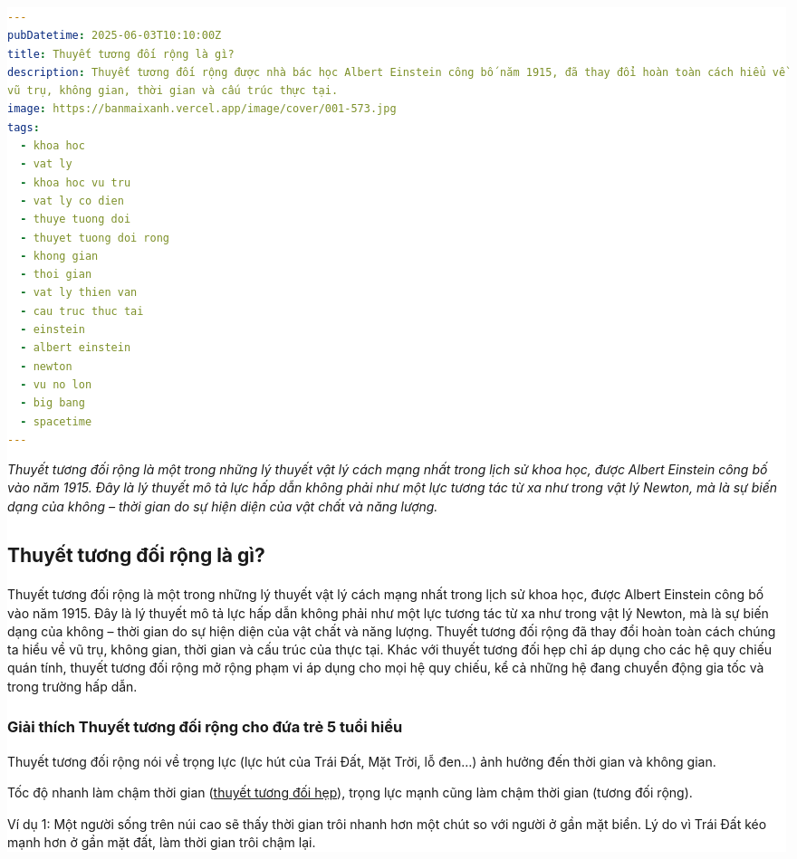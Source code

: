```yaml
---
pubDatetime: 2025-06-03T10:10:00Z
title: Thuyết tương đối rộng là gì?
description: Thuyết tương đối rộng được nhà bác học Albert Einstein công bố năm 1915, đã thay đổi hoàn toàn cách hiểu về vũ trụ, không gian, thời gian và cấu trúc thực tại.
image: https://banmaixanh.vercel.app/image/cover/001-573.jpg
tags:
  - khoa hoc
  - vat ly
  - khoa hoc vu tru
  - vat ly co dien
  - thuye tuong doi
  - thuyet tuong doi rong
  - khong gian
  - thoi gian
  - vat ly thien van
  - cau truc thuc tai
  - einstein
  - albert einstein
  - newton
  - vu no lon
  - big bang
  - spacetime
---
```


_Thuyết tương đối rộng là một trong những lý thuyết vật lý cách mạng nhất trong lịch sử khoa học, được Albert Einstein công bố vào năm 1915. Đây là lý thuyết mô tả lực hấp dẫn không phải như một lực tương tác từ xa như trong vật lý Newton, mà là sự biến dạng của không – thời gian do sự hiện diện của vật chất và năng lượng._

## Thuyết tương đối rộng là gì?

Thuyết tương đối rộng là một trong những lý thuyết vật lý cách mạng nhất trong lịch sử khoa học, được Albert Einstein công bố vào năm 1915. Đây là lý thuyết mô tả lực hấp dẫn không phải như một lực tương tác từ xa như trong vật lý Newton, mà là sự biến dạng của không – thời gian do sự hiện diện của vật chất và năng lượng. Thuyết tương đối rộng đã thay đổi hoàn toàn cách chúng ta hiểu về vũ trụ, không gian, thời gian và cấu trúc của thực tại. Khác với thuyết tương đối hẹp chỉ áp dụng cho các hệ quy chiếu quán tính, thuyết tương đối rộng mở rộng phạm vi áp dụng cho mọi hệ quy chiếu, kể cả những hệ đang chuyển động gia tốc và trong trường hấp dẫn.

### Giải thích Thuyết tương đối rộng cho đứa trẻ 5 tuổi hiểu

Thuyết tương đối rộng nói về trọng lực (lực hút của Trái Đất, Mặt Trời, lỗ đen…) ảnh hưởng đến thời gian và không gian.

Tốc độ nhanh làm chậm thời gian ([thuyết tương đối hẹp](https://nhavantuonglai.com/article//thuyet-tuong-doi-hep)), trọng lực mạnh cũng làm chậm thời gian (tương đối rộng).

Ví dụ 1: Một người sống trên núi cao sẽ thấy thời gian trôi nhanh hơn một chút so với người ở gần mặt biển. Lý do vì Trái Đất kéo mạnh hơn ở gần mặt đất, làm thời gian trôi chậm lại.
